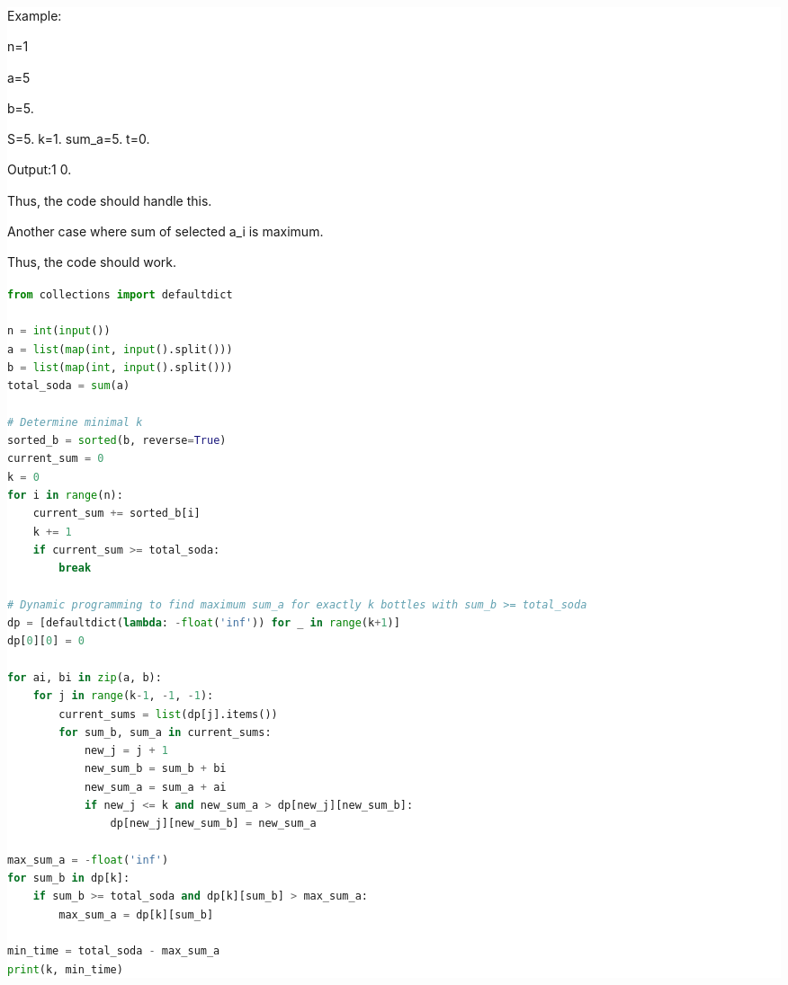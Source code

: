 Example:

n=1

a=5

b=5.

S=5. k=1. sum_a=5. t=0.

Output:1 0.

Thus, the code should handle this.

Another case where sum of selected a_i is maximum.

Thus, the code should work.
</think>

```python
from collections import defaultdict

n = int(input())
a = list(map(int, input().split()))
b = list(map(int, input().split()))
total_soda = sum(a)

# Determine minimal k
sorted_b = sorted(b, reverse=True)
current_sum = 0
k = 0
for i in range(n):
    current_sum += sorted_b[i]
    k += 1
    if current_sum >= total_soda:
        break

# Dynamic programming to find maximum sum_a for exactly k bottles with sum_b >= total_soda
dp = [defaultdict(lambda: -float('inf')) for _ in range(k+1)]
dp[0][0] = 0

for ai, bi in zip(a, b):
    for j in range(k-1, -1, -1):
        current_sums = list(dp[j].items())
        for sum_b, sum_a in current_sums:
            new_j = j + 1
            new_sum_b = sum_b + bi
            new_sum_a = sum_a + ai
            if new_j <= k and new_sum_a > dp[new_j][new_sum_b]:
                dp[new_j][new_sum_b] = new_sum_a

max_sum_a = -float('inf')
for sum_b in dp[k]:
    if sum_b >= total_soda and dp[k][sum_b] > max_sum_a:
        max_sum_a = dp[k][sum_b]

min_time = total_soda - max_sum_a
print(k, min_time)
```

